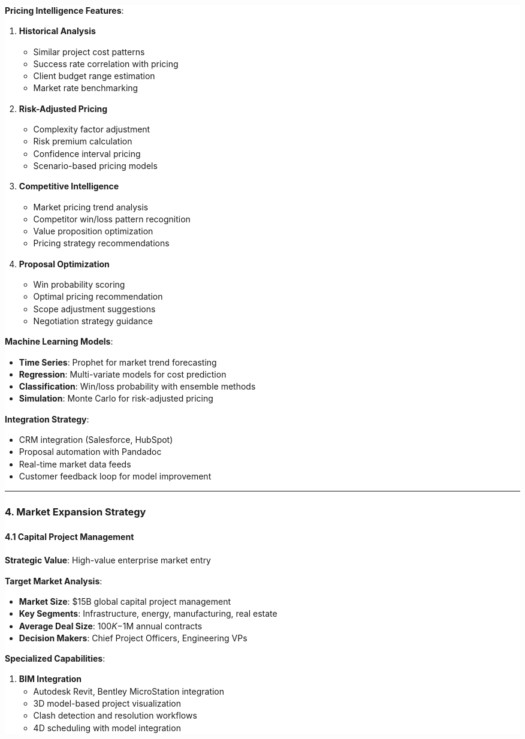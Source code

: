 **Pricing Intelligence Features**:
1. **Historical Analysis**
   - Similar project cost patterns
   - Success rate correlation with pricing
   - Client budget range estimation
   - Market rate benchmarking

2. **Risk-Adjusted Pricing**
   - Complexity factor adjustment
   - Risk premium calculation
   - Confidence interval pricing
   - Scenario-based pricing models

3. **Competitive Intelligence**
   - Market pricing trend analysis
   - Competitor win/loss pattern recognition
   - Value proposition optimization
   - Pricing strategy recommendations

4. **Proposal Optimization**
   - Win probability scoring
   - Optimal pricing recommendation
   - Scope adjustment suggestions
   - Negotiation strategy guidance

**Machine Learning Models**:
- **Time Series**: Prophet for market trend forecasting
- **Regression**: Multi-variate models for cost prediction
- **Classification**: Win/loss probability with ensemble methods
- **Simulation**: Monte Carlo for risk-adjusted pricing

**Integration Strategy**:
- CRM integration (Salesforce, HubSpot)
- Proposal automation with Pandadoc
- Real-time market data feeds
- Customer feedback loop for model improvement

---

### 4. Market Expansion Strategy

#### 4.1 Capital Project Management
**Strategic Value**: High-value enterprise market entry

**Target Market Analysis**:
- **Market Size**: $15B global capital project management
- **Key Segments**: Infrastructure, energy, manufacturing, real estate
- **Average Deal Size**: $100K-$1M annual contracts
- **Decision Makers**: Chief Project Officers, Engineering VPs

**Specialized Capabilities**:
1. **BIM Integration**
   - Autodesk Revit, Bentley MicroStation integration
   - 3D model-based project visualization
   - Clash detection and resolution workflows
   - 4D scheduling with model integration

